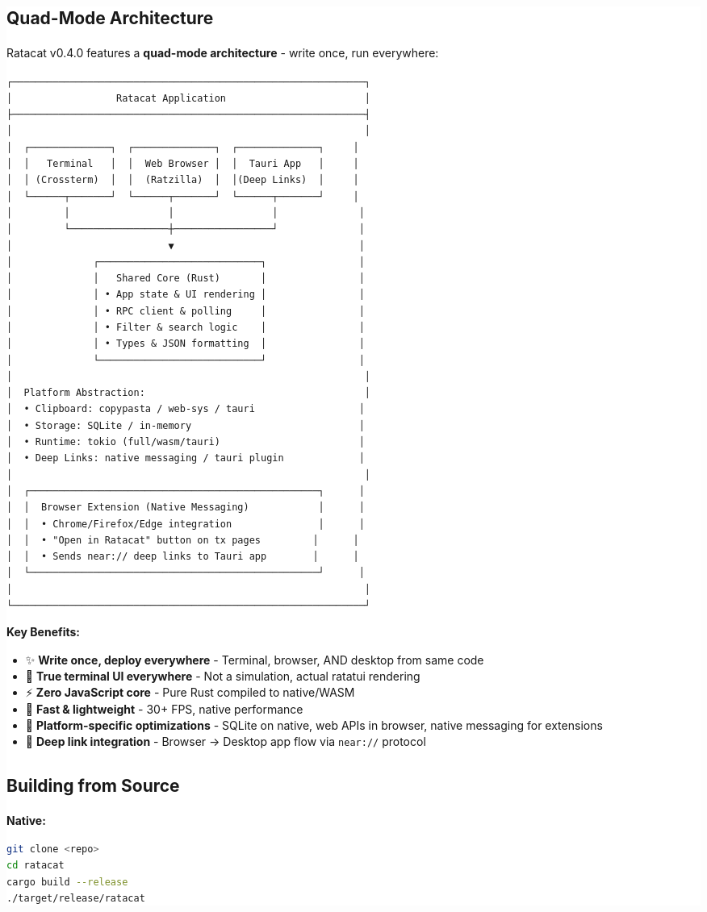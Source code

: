 ## Quad-Mode Architecture

Ratacat v0.4.0 features a **quad-mode architecture** - write once, run everywhere:

```
┌─────────────────────────────────────────────────────────────┐
│                  Ratacat Application                        │
├─────────────────────────────────────────────────────────────┤
│                                                             │
│  ┌──────────────┐  ┌──────────────┐  ┌──────────────┐     │
│  │   Terminal   │  │  Web Browser │  │  Tauri App   │     │
│  │ (Crossterm)  │  │  (Ratzilla)  │  │(Deep Links)  │     │
│  └──────┬───────┘  └──────┬───────┘  └──────┬───────┘     │
│         │                 │                 │              │
│         └─────────────────┼─────────────────┘              │
│                           ▼                                │
│              ┌────────────────────────────┐                │
│              │   Shared Core (Rust)       │                │
│              │ • App state & UI rendering │                │
│              │ • RPC client & polling     │                │
│              │ • Filter & search logic    │                │
│              │ • Types & JSON formatting  │                │
│              └────────────────────────────┘                │
│                                                             │
│  Platform Abstraction:                                      │
│  • Clipboard: copypasta / web-sys / tauri                  │
│  • Storage: SQLite / in-memory                             │
│  • Runtime: tokio (full/wasm/tauri)                        │
│  • Deep Links: native messaging / tauri plugin             │
│                                                             │
│  ┌──────────────────────────────────────────────────┐      │
│  │  Browser Extension (Native Messaging)            │      │
│  │  • Chrome/Firefox/Edge integration               │      │
│  │  • "Open in Ratacat" button on tx pages         │      │
│  │  • Sends near:// deep links to Tauri app        │      │
│  └──────────────────────────────────────────────────┘      │
│                                                             │
└─────────────────────────────────────────────────────────────┘
```

**Key Benefits:**
- ✨ **Write once, deploy everywhere** - Terminal, browser, AND desktop from same code
- 🎨 **True terminal UI everywhere** - Not a simulation, actual ratatui rendering
- ⚡ **Zero JavaScript core** - Pure Rust compiled to native/WASM
- 🚀 **Fast & lightweight** - 30+ FPS, native performance
- 🔧 **Platform-specific optimizations** - SQLite on native, web APIs in browser, native messaging for extensions
- 🔗 **Deep link integration** - Browser → Desktop app flow via `near://` protocol

## Building from Source

**Native:**
```bash
git clone <repo>
cd ratacat
cargo build --release
./target/release/ratacat
```
